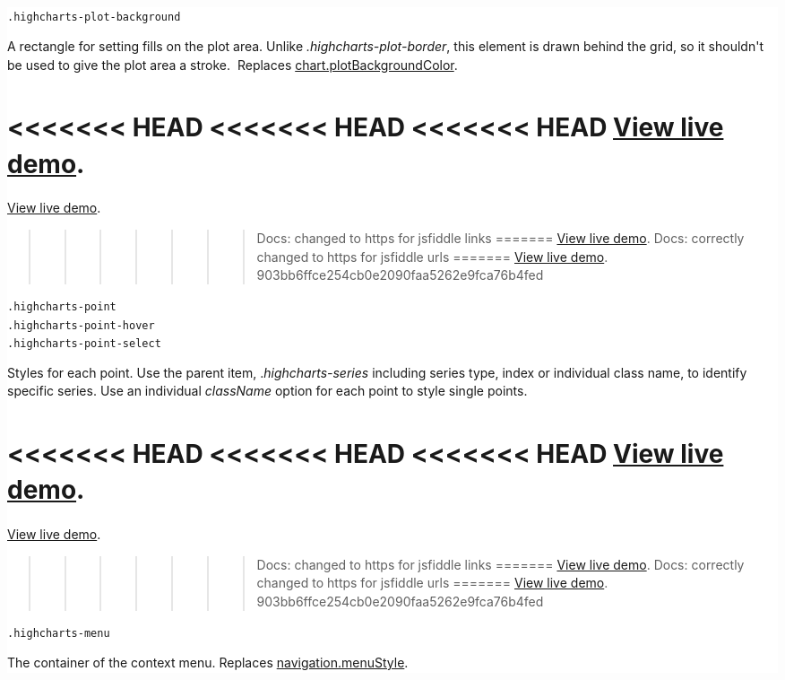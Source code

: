     
    .highcharts-plot-background

A rectangle for setting fills on the plot area. Unlike _.highcharts-plot-border_, this element is drawn behind the grid, so it shouldn't be used to give the plot area a stroke.  Replaces [chart.plotBackgroundColor](https://api.highcharts.com/highcharts/chart.plotBackgroundColor).

<<<<<<< HEAD
<<<<<<< HEAD
<<<<<<< HEAD
[View live demo](https://jsfiddle.net/gh/get/jquery/1.7.2/highcharts/highcharts/tree/master/samples/highcharts/css/chart-plotarea/).
=======
[View live demo](https://jsfiddlefiddle.net/gh/get/jquery/1.7.2/highcharts/highcharts/tree/master/samples/highcharts/css/chart-plotarea/).
>>>>>>> Docs: changed to https for jsfiddle links
=======
[View live demo](https://jsfiddle.net/gh/get/jquery/1.7.2/highcharts/highcharts/tree/master/samples/highcharts/css/chart-plotarea/).
>>>>>>> Docs: correctly changed to https for jsfiddle urls
=======
[View live demo](https://jsfiddle.net/gh/get/jquery/1.7.2/highcharts/highcharts/tree/master/samples/highcharts/css/chart-plotarea/).
>>>>>>> 903bb6ffce254cb0e2090faa5262e9fca76b4fed

    
    .highcharts-point  
    .highcharts-point-hover  
    .highcharts-point-select

Styles for each point. Use the parent item, ._highcharts-series_ including series type, index or individual class name, to identify specific series. Use an individual _className_ option for each point to style single points.

<<<<<<< HEAD
<<<<<<< HEAD
<<<<<<< HEAD
[View live demo](https://jsfiddle.net/gh/get/jquery/1.7.2/highcharts/highcharts/tree/master/samples/highcharts/css/series-marker/).
=======
[View live demo](https://jsfiddlefiddle.net/gh/get/jquery/1.7.2/highcharts/highcharts/tree/master/samples/highcharts/css/series-marker/).
>>>>>>> Docs: changed to https for jsfiddle links
=======
[View live demo](https://jsfiddle.net/gh/get/jquery/1.7.2/highcharts/highcharts/tree/master/samples/highcharts/css/series-marker/).
>>>>>>> Docs: correctly changed to https for jsfiddle urls
=======
[View live demo](https://jsfiddle.net/gh/get/jquery/1.7.2/highcharts/highcharts/tree/master/samples/highcharts/css/series-marker/).
>>>>>>> 903bb6ffce254cb0e2090faa5262e9fca76b4fed

    
    .highcharts-menu

The container of the context menu. Replaces [navigation.menuStyle](https://api.highcharts.com/highcharts/navigation.menuStyle).
